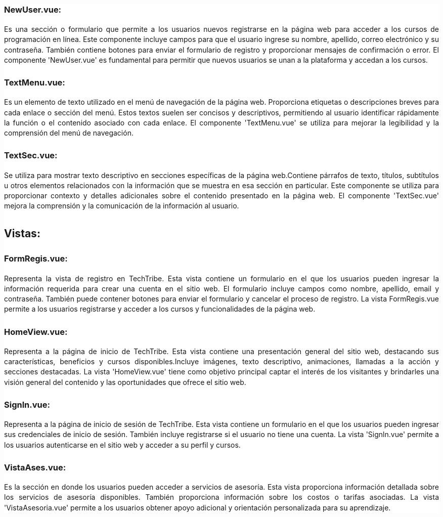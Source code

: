 ### NewUser.vue:
<p align="justify">Es una sección o formulario que permite a los usuarios nuevos registrarse en la página web para acceder a los cursos de programación en línea. Este componente incluye campos para que el usuario ingrese su nombre, apellido, correo electrónico y su contraseña. También contiene botones para enviar el formulario de registro y proporcionar mensajes de confirmación o error. El componente 'NewUser.vue' es fundamental para permitir que nuevos usuarios se unan a la plataforma y accedan a los cursos.</p>

### TextMenu.vue:
<p align="justify">Es un elemento de texto utilizado en el menú de navegación de la página web. Proporciona etiquetas o descripciones breves para cada enlace o sección del menú. Estos textos suelen ser concisos y descriptivos, permitiendo al usuario identificar rápidamente la función o el contenido asociado con cada enlace. El componente 'TextMenu.vue' se utiliza para mejorar la legibilidad y la comprensión del menú de navegación.</p>

### TextSec.vue:
<p align="justify">Se utiliza para mostrar texto descriptivo en secciones específicas de la página web.Contiene párrafos de texto, títulos, subtítulos u otros elementos relacionados con la información que se muestra en esa sección en particular. Este componente se utiliza para proporcionar contexto y detalles adicionales sobre el contenido presentado en la página web. El componente 'TextSec.vue' mejora la comprensión y la comunicación de la información al usuario.</p>


## Vistas:
### FormRegis.vue:
<p align="justify">Representa la vista de registro en TechTribe. Esta vista contiene un formulario en el que los usuarios pueden ingresar la información requerida para crear una cuenta en el sitio web. El formulario incluye campos como nombre, apellido, email y contraseña. También puede contener botones para enviar el formulario y cancelar el proceso de registro. La vista FormRegis.vue permite a los usuarios registrarse y acceder a los cursos y funcionalidades de la página web.</p>

### HomeView.vue:
<p align="justify">Representa a la página de inicio de TechTribe. Esta vista contiene una presentación general del sitio web, destacando sus características, beneficios y cursos disponibles.Incluye imágenes, texto descriptivo, animaciones, llamadas a la acción y secciones destacadas. La vista 'HomeView.vue' tiene como objetivo principal captar el interés de los visitantes y brindarles una visión general del contenido y las oportunidades que ofrece el sitio web.</p>

### Signln.vue:
<p align="justify">Representa a la página de inicio de sesión de TechTribe. Esta vista contiene un formulario en el que los usuarios pueden ingresar sus credenciales de inicio de sesión. También incluye registrarse si el usuario no tiene una cuenta. La vista 'Signln.vue' permite a los usuarios autenticarse en el sitio web y acceder a su perfil y cursos.</p>

### VistaAses.vue:
<p align="justify">Es la sección en donde los usuarios pueden acceder a servicios de asesoría. Esta vista proporciona información detallada sobre los servicios de asesoría disponibles. También proporciona información sobre los costos o tarifas asociadas. La vista 'VistaAsesoria.vue' permite a los usuarios obtener apoyo adicional y orientación personalizada para su aprendizaje.</p>
